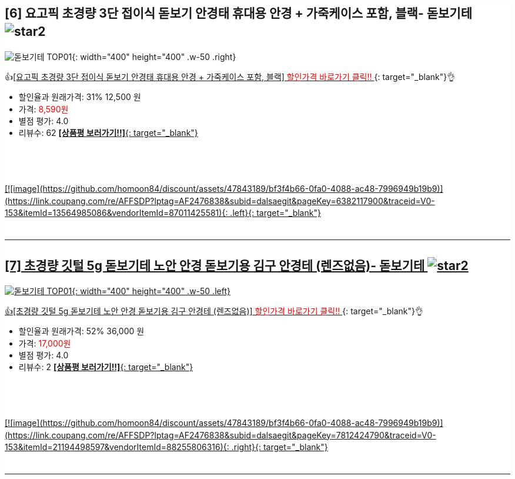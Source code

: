 
        
       
## [6] 요고픽 초경량 3단 접이식 돋보기 안경태 휴대용 안경 + 가죽케이스 포함, 블랙- 돋보기테  <img width="81" alt="star2" src="https://user-images.githubusercontent.com/78655692/151471960-29c5febe-c509-4c6d-99f4-a2203eb193c5.png">

![돋보기테 TOP01](https://thumbnail6.coupangcdn.com/thumbnails/remote/230x230ex/image/vendor_inventory/5af3/c92ab3a9da04390782751422808a89a46c795465657ae8a3749a4e2ebe6d.jpg){: width="400" height="400" .w-50 .right}


👍<a href="https://link.coupang.com/re/AFFSDP?lptag=AF2476838&subid=dalsaegit&pageKey=6382117900&traceid=V0-153&itemId=13564985086&vendorItemId=87011425581">[요고픽 초경량 3단 접이식 돋보기 안경태 휴대용 안경 + 가죽케이스 포함, 블랙]<font color=red> 할인가격 바로가기 클릭!! </font></a>{: target="_blank"}👌
<br>
- 할인율과 원래가격: 31%  12,500   원
- 가격: <span style='color:red'>8,590원</span>
- 별점 평가: 4.0
- 리뷰수: 62 <a href="https://link.coupang.com/re/AFFSDP?lptag=AF2476838&subid=dalsaegit&pageKey=6382117900&traceid=V0-153&itemId=13564985086&vendorItemId=87011425581"> <strong>[상품평 보러가기!!]</strong>{: target="_blank"}
<br>
<br>
<br>
[![image](https://github.com/homoon84/discount/assets/47843189/bf3f4b66-0fa0-4088-ac48-7996949b19b9)](https://link.coupang.com/re/AFFSDP?lptag=AF2476838&subid=dalsaegit&pageKey=6382117900&traceid=V0-153&itemId=13564985086&vendorItemId=87011425581){: .left}{: target="_blank"}
<br>
<br>

---

        
       
## [7] 초경량 깃털 5g 돋보기테 노안 안경 돋보기용 김구 안경테 (렌즈없음)- 돋보기테  <img width="81" alt="star2" src="https://user-images.githubusercontent.com/78655692/151471960-29c5febe-c509-4c6d-99f4-a2203eb193c5.png">

![돋보기테 TOP01](https://thumbnail8.coupangcdn.com/thumbnails/remote/230x230ex/image/vendor_inventory/24e7/6cc445752be41ae2e2c83e299a8f3f14bad86250767fae738523e40cb178.jpg){: width="400" height="400" .w-50 .left}


👍<a href="https://link.coupang.com/re/AFFSDP?lptag=AF2476838&subid=dalsaegit&pageKey=7812424790&traceid=V0-153&itemId=21194498597&vendorItemId=88255806316">[초경량 깃털 5g 돋보기테 노안 안경 돋보기용 김구 안경테 (렌즈없음)]<font color=red> 할인가격 바로가기 클릭!! </font></a>{: target="_blank"}👌
<br>
- 할인율과 원래가격: 52%  36,000   원
- 가격: <span style='color:red'>17,000원</span>
- 별점 평가: 4.0
- 리뷰수: 2 <a href="https://link.coupang.com/re/AFFSDP?lptag=AF2476838&subid=dalsaegit&pageKey=7812424790&traceid=V0-153&itemId=21194498597&vendorItemId=88255806316"> <strong>[상품평 보러가기!!]</strong>{: target="_blank"}
<br>
<br>
<br>
[![image](https://github.com/homoon84/discount/assets/47843189/bf3f4b66-0fa0-4088-ac48-7996949b19b9)](https://link.coupang.com/re/AFFSDP?lptag=AF2476838&subid=dalsaegit&pageKey=7812424790&traceid=V0-153&itemId=21194498597&vendorItemId=88255806316){: .right}{: target="_blank"}
<br>
<br>

---